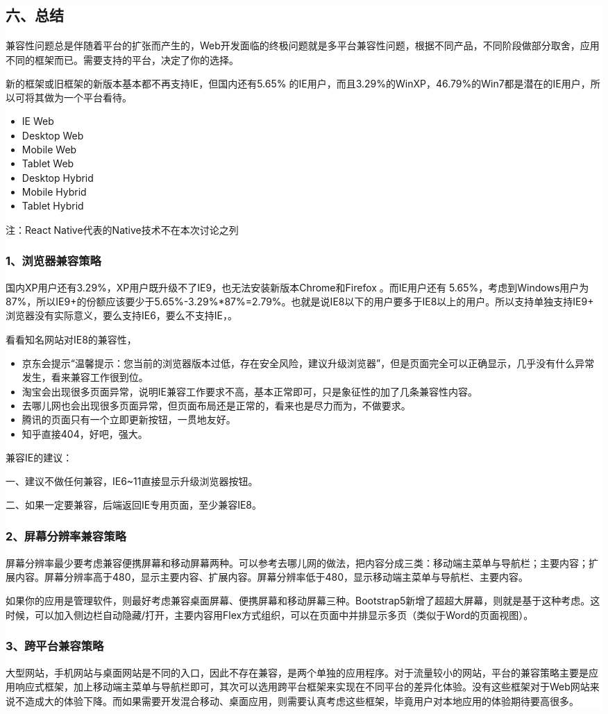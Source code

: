  

## 六、总结

兼容性问题总是伴随着平台的扩张而产生的，Web开发面临的终极问题就是多平台兼容性问题，根据不同产品，不同阶段做部分取舍，应用不同的框架而已。需要支持的平台，决定了你的选择。

 

新的框架或旧框架的新版本基本都不再支持IE，但国内还有5.65% 的IE用户，而且3.29%的WinXP，46.79%的Win7都是潜在的IE用户，所以可将其做为一个平台看待。

- IE Web
- Desktop Web
- Mobile Web
- Tablet Web
- Desktop Hybrid
- Mobile Hybrid
- Tablet Hybrid

注：React Native代表的Native技术不在本次讨论之列

 

### 1、浏览器兼容策略

国内XP用户还有3.29%，XP用户既升级不了IE9，也无法安装新版本Chrome和Firefox 。而IE用户还有 5.65%，考虑到Windows用户为87%，所以IE9+的份额应该要少于5.65%-3.29%*87%=2.79%。也就是说IE8以下的用户要多于IE8以上的用户。所以支持单独支持IE9+ 浏览器没有实际意义，要么支持IE6，要么不支持IE，。

 

看看知名网站对IE8的兼容性，

- 京东会提示“温馨提示：您当前的浏览器版本过低，存在安全风险，建议升级浏览器”，但是页面完全可以正确显示，几乎没有什么异常发生，看来兼容工作很到位。
- 淘宝会出现很多页面异常，说明IE兼容工作要求不高，基本正常即可，只是象征性的加了几条兼容性内容。
- 去哪儿网也会出现很多页面异常，但页面布局还是正常的，看来也是尽力而为，不做要求。
- 腾讯的页面只有一个立即更新按钮，一贯地友好。
- 知乎直接404，好吧，强大。

 

兼容IE的建议：

一、建议不做任何兼容，IE6~11直接显示升级浏览器按钮。

二、如果一定要兼容，后端返回IE专用页面，至少兼容IE8。

 

### 2、屏幕分辨率兼容策略

屏幕分辨率最少要考虑兼容便携屏幕和移动屏幕两种。可以参考去哪儿网的做法，把内容分成三类：移动端主菜单与导航栏；主要内容；扩展内容。屏幕分辨率高于480，显示主要内容、扩展内容。屏幕分辨率低于480，显示移动端主菜单与导航栏、主要内容。

 

如果你的应用是管理软件，则最好考虑兼容桌面屏幕、便携屏幕和移动屏幕三种。Bootstrap5新增了超超大屏幕，则就是基于这种考虑。这时候，可以加入侧边栏自动隐藏/打开，主要内容用Flex方式组织，可以在页面中并排显示多页（类似于Word的页面视图）。

 

### 3、跨平台兼容策略

大型网站，手机网站与桌面网站是不同的入口，因此不存在兼容，是两个单独的应用程序。对于流量较小的网站，平台的兼容策略主要是应用响应式框架，加上移动端主菜单与导航栏即可，其次可以选用跨平台框架来实现在不同平台的差异化体验。没有这些框架对于Web网站来说不造成大的体验下降。而如果需要开发混合移动、桌面应用，则需要认真考虑这些框架，毕竟用户对本地应用的体验期待要高很多。
